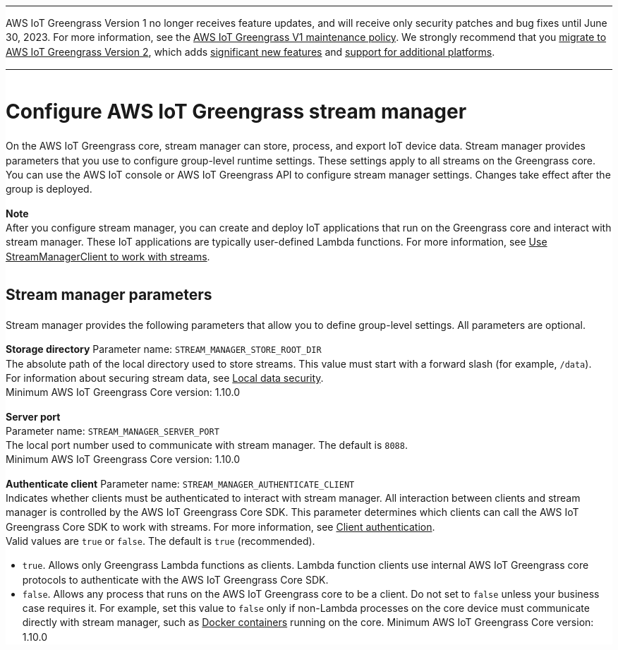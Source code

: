 --------

AWS IoT Greengrass Version 1 no longer receives feature updates, and will receive only security patches and bug fixes until June 30, 2023\. For more information, see the [AWS IoT Greengrass V1 maintenance policy](https://docs.aws.amazon.com/greengrass/v1/developerguide/maintenance-policy.html)\. We strongly recommend that you [migrate to AWS IoT Greengrass Version 2](https://docs.aws.amazon.com/greengrass/v2/developerguide/move-from-v1.html), which adds [significant new features](https://docs.aws.amazon.com/greengrass/v2/developerguide/greengrass-v2-whats-new.html) and [support for additional platforms](https://docs.aws.amazon.com/greengrass/v2/developerguide/operating-system-feature-support-matrix.html)\.

--------

# Configure AWS IoT Greengrass stream manager<a name="configure-stream-manager"></a>

On the AWS IoT Greengrass core, stream manager can store, process, and export IoT device data\. Stream manager provides parameters that you use to configure group\-level runtime settings\. These settings apply to all streams on the Greengrass core\. You can use the AWS IoT console or AWS IoT Greengrass API to configure stream manager settings\. Changes take effect after the group is deployed\.

**Note**  
After you configure stream manager, you can create and deploy IoT applications that run on the Greengrass core and interact with stream manager\. These IoT applications are typically user\-defined Lambda functions\. For more information, see [Use StreamManagerClient to work with streams](work-with-streams.md)\.

## Stream manager parameters<a name="stream-manager-parameters"></a>

Stream manager provides the following parameters that allow you to define group\-level settings\. All parameters are optional\.

**Storage directory**  <a name="STREAM_MANAGER_STORE_ROOT_DIR"></a>
Parameter name: `STREAM_MANAGER_STORE_ROOT_DIR`  
The absolute path of the local directory used to store streams\. This value must start with a forward slash \(for example, `/data`\)\.  
For information about securing stream data, see [Local data security](stream-manager.md#stream-manager-security-stream-data)\.  
Minimum AWS IoT Greengrass Core version: 1\.10\.0

**Server port**  
Parameter name: `STREAM_MANAGER_SERVER_PORT`  
The local port number used to communicate with stream manager\. The default is `8088`\.  
Minimum AWS IoT Greengrass Core version: 1\.10\.0

**Authenticate client**  <a name="STREAM_MANAGER_AUTHENTICATE_CLIENT"></a>
Parameter name: `STREAM_MANAGER_AUTHENTICATE_CLIENT`  
Indicates whether clients must be authenticated to interact with stream manager\. All interaction between clients and stream manager is controlled by the AWS IoT Greengrass Core SDK\. This parameter determines which clients can call the AWS IoT Greengrass Core SDK to work with streams\. For more information, see [Client authentication](stream-manager.md#stream-manager-security-client-authentication)\.  
Valid values are `true` or `false`\. The default is `true` \(recommended\)\.  
+ `true`\. Allows only Greengrass Lambda functions as clients\. Lambda function clients use internal AWS IoT Greengrass core protocols to authenticate with the AWS IoT Greengrass Core SDK\.
+ `false`\. Allows any process that runs on the AWS IoT Greengrass core to be a client\. Do not set to `false` unless your business case requires it\. For example, set this value to `false` only if non\-Lambda processes on the core device must communicate directly with stream manager, such as [Docker containers](docker-app-connector.md) running on the core\.
Minimum AWS IoT Greengrass Core version: 1\.10\.0
